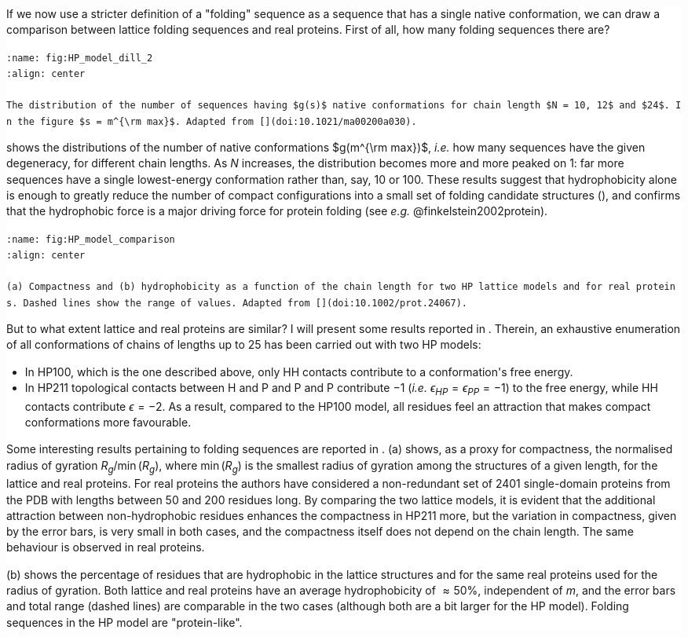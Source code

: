 If we now use a stricter definition of a "folding" sequence as a sequence that has a single native conformation, we can draw a comparison between lattice folding sequences and real proteins. First of all, how many folding sequences there are?

```{figure} figures/HP_model_dill_2.png
:name: fig:HP_model_dill_2
:align: center

The distribution of the number of sequences having $g(s)$ native conformations for chain length $N = 10, 12$ and $24$. In the figure $s = m^{\rm max}$. Adapted from [](doi:10.1021/ma00200a030).
```

[](#fig:HP_model_dill_2) shows the distributions of the number of native conformations $g(m^{\rm max})$, *i.e.* how many sequences have the given degeneracy, for different chain lengths. As $N$ increases, the distribution becomes more and more peaked on $1$: far more sequences have a single lowest-energy conformation rather than, say, 10 or 100. These results suggest that hydrophobicity alone is enough to greatly reduce the number of compact configurations into a small set of folding candidate structures ([](doi:10.1021/bi00483a001)), and confirms that the hydrophobic force is a major driving force for protein folding (see *e.g.* @finkelstein2002protein).


```{figure} figures/HP_model_comparison.png
:name: fig:HP_model_comparison
:align: center

(a) Compactness and (b) hydrophobicity as a function of the chain length for two HP lattice models and for real proteins. Dashed lines show the range of values. Adapted from [](doi:10.1002/prot.24067).
```

But to what extent lattice and real proteins are similar? I will present some results reported in [](doi:10.1002/prot.24067). Therein, an exhaustive enumeration of all conformations of chains of lengths up to 25 has been carried out with two HP models:

* In HP100, which is the one described above, only HH contacts contribute to a conformation's free energy.
* In HP211 topological contacts between H and P and P and P contribute $-1$ (*i.e.* $\epsilon_{HP} = \epsilon_{PP} = -1$) to the free energy, while HH contacts contribute $\epsilon = -2$. As a result, compared to the HP100 model, all residues feel an attraction that makes compact conformations more favourable.

Some interesting results pertaining to folding sequences are reported in [](#fig:HP_model_comparison). [](#fig:HP_model_comparison)(a) shows, as a proxy for compactness, the normalised radius of gyration $R_g/\min(R_g)$, where $\min(R_g)$ is the smallest radius of gyration among the structures of a given length, for the lattice and real proteins. For real proteins the authors have considered a non-redundant set of 2401 single-domain proteins from the PDB with lengths between 50 and 200 residues long. By comparing the two lattice models, it is evident that the additional attraction between non-hydrophobic residues enhances the compactness in HP211 more, but the variation in compactness, given by the error bars, is very small in both cases, and the compactness itself does not depend on the chain length. The same behaviour is observed in real proteins.

[](#fig:HP_model_comparison)(b) shows the percentage of residues that are hydrophobic in the lattice structures and for the same real proteins used for the radius of gyration. Both lattice and real proteins have an average hydrophobicity of $\approx 50\%$, independent of $m$, and the error bars and total range (dashed lines) are comparable in the two cases (although both are a bit larger for the HP model). Folding sequences in the HP model are "protein-like".
